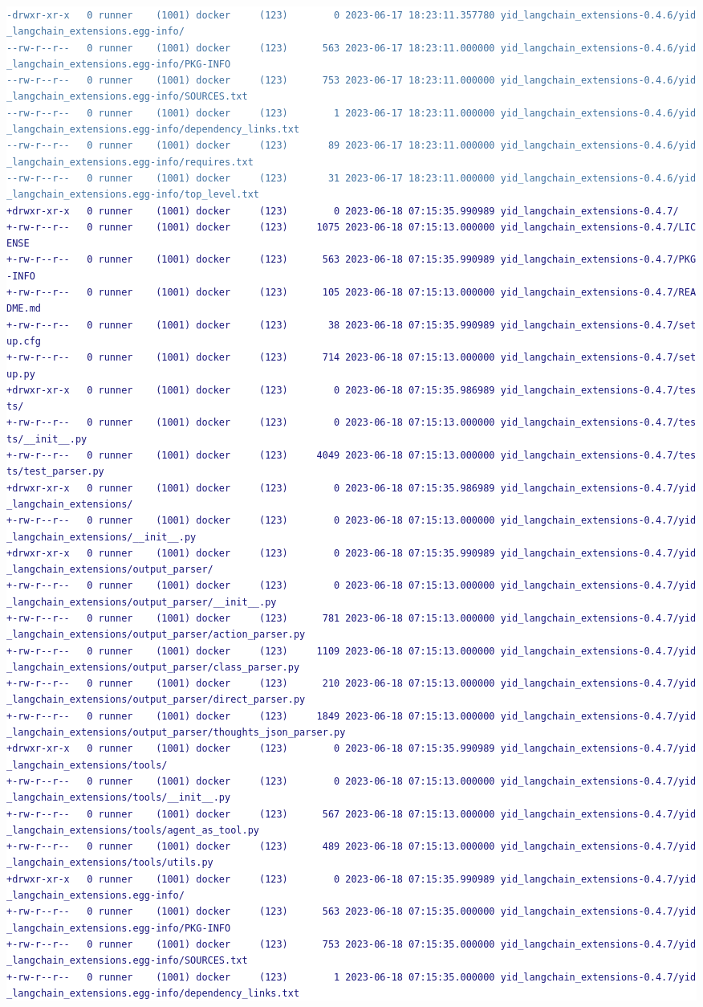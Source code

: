 ```diff
-drwxr-xr-x   0 runner    (1001) docker     (123)        0 2023-06-17 18:23:11.357780 yid_langchain_extensions-0.4.6/yid_langchain_extensions.egg-info/
--rw-r--r--   0 runner    (1001) docker     (123)      563 2023-06-17 18:23:11.000000 yid_langchain_extensions-0.4.6/yid_langchain_extensions.egg-info/PKG-INFO
--rw-r--r--   0 runner    (1001) docker     (123)      753 2023-06-17 18:23:11.000000 yid_langchain_extensions-0.4.6/yid_langchain_extensions.egg-info/SOURCES.txt
--rw-r--r--   0 runner    (1001) docker     (123)        1 2023-06-17 18:23:11.000000 yid_langchain_extensions-0.4.6/yid_langchain_extensions.egg-info/dependency_links.txt
--rw-r--r--   0 runner    (1001) docker     (123)       89 2023-06-17 18:23:11.000000 yid_langchain_extensions-0.4.6/yid_langchain_extensions.egg-info/requires.txt
--rw-r--r--   0 runner    (1001) docker     (123)       31 2023-06-17 18:23:11.000000 yid_langchain_extensions-0.4.6/yid_langchain_extensions.egg-info/top_level.txt
+drwxr-xr-x   0 runner    (1001) docker     (123)        0 2023-06-18 07:15:35.990989 yid_langchain_extensions-0.4.7/
+-rw-r--r--   0 runner    (1001) docker     (123)     1075 2023-06-18 07:15:13.000000 yid_langchain_extensions-0.4.7/LICENSE
+-rw-r--r--   0 runner    (1001) docker     (123)      563 2023-06-18 07:15:35.990989 yid_langchain_extensions-0.4.7/PKG-INFO
+-rw-r--r--   0 runner    (1001) docker     (123)      105 2023-06-18 07:15:13.000000 yid_langchain_extensions-0.4.7/README.md
+-rw-r--r--   0 runner    (1001) docker     (123)       38 2023-06-18 07:15:35.990989 yid_langchain_extensions-0.4.7/setup.cfg
+-rw-r--r--   0 runner    (1001) docker     (123)      714 2023-06-18 07:15:13.000000 yid_langchain_extensions-0.4.7/setup.py
+drwxr-xr-x   0 runner    (1001) docker     (123)        0 2023-06-18 07:15:35.986989 yid_langchain_extensions-0.4.7/tests/
+-rw-r--r--   0 runner    (1001) docker     (123)        0 2023-06-18 07:15:13.000000 yid_langchain_extensions-0.4.7/tests/__init__.py
+-rw-r--r--   0 runner    (1001) docker     (123)     4049 2023-06-18 07:15:13.000000 yid_langchain_extensions-0.4.7/tests/test_parser.py
+drwxr-xr-x   0 runner    (1001) docker     (123)        0 2023-06-18 07:15:35.986989 yid_langchain_extensions-0.4.7/yid_langchain_extensions/
+-rw-r--r--   0 runner    (1001) docker     (123)        0 2023-06-18 07:15:13.000000 yid_langchain_extensions-0.4.7/yid_langchain_extensions/__init__.py
+drwxr-xr-x   0 runner    (1001) docker     (123)        0 2023-06-18 07:15:35.990989 yid_langchain_extensions-0.4.7/yid_langchain_extensions/output_parser/
+-rw-r--r--   0 runner    (1001) docker     (123)        0 2023-06-18 07:15:13.000000 yid_langchain_extensions-0.4.7/yid_langchain_extensions/output_parser/__init__.py
+-rw-r--r--   0 runner    (1001) docker     (123)      781 2023-06-18 07:15:13.000000 yid_langchain_extensions-0.4.7/yid_langchain_extensions/output_parser/action_parser.py
+-rw-r--r--   0 runner    (1001) docker     (123)     1109 2023-06-18 07:15:13.000000 yid_langchain_extensions-0.4.7/yid_langchain_extensions/output_parser/class_parser.py
+-rw-r--r--   0 runner    (1001) docker     (123)      210 2023-06-18 07:15:13.000000 yid_langchain_extensions-0.4.7/yid_langchain_extensions/output_parser/direct_parser.py
+-rw-r--r--   0 runner    (1001) docker     (123)     1849 2023-06-18 07:15:13.000000 yid_langchain_extensions-0.4.7/yid_langchain_extensions/output_parser/thoughts_json_parser.py
+drwxr-xr-x   0 runner    (1001) docker     (123)        0 2023-06-18 07:15:35.990989 yid_langchain_extensions-0.4.7/yid_langchain_extensions/tools/
+-rw-r--r--   0 runner    (1001) docker     (123)        0 2023-06-18 07:15:13.000000 yid_langchain_extensions-0.4.7/yid_langchain_extensions/tools/__init__.py
+-rw-r--r--   0 runner    (1001) docker     (123)      567 2023-06-18 07:15:13.000000 yid_langchain_extensions-0.4.7/yid_langchain_extensions/tools/agent_as_tool.py
+-rw-r--r--   0 runner    (1001) docker     (123)      489 2023-06-18 07:15:13.000000 yid_langchain_extensions-0.4.7/yid_langchain_extensions/tools/utils.py
+drwxr-xr-x   0 runner    (1001) docker     (123)        0 2023-06-18 07:15:35.990989 yid_langchain_extensions-0.4.7/yid_langchain_extensions.egg-info/
+-rw-r--r--   0 runner    (1001) docker     (123)      563 2023-06-18 07:15:35.000000 yid_langchain_extensions-0.4.7/yid_langchain_extensions.egg-info/PKG-INFO
+-rw-r--r--   0 runner    (1001) docker     (123)      753 2023-06-18 07:15:35.000000 yid_langchain_extensions-0.4.7/yid_langchain_extensions.egg-info/SOURCES.txt
+-rw-r--r--   0 runner    (1001) docker     (123)        1 2023-06-18 07:15:35.000000 yid_langchain_extensions-0.4.7/yid_langchain_extensions.egg-info/dependency_links.txt
```